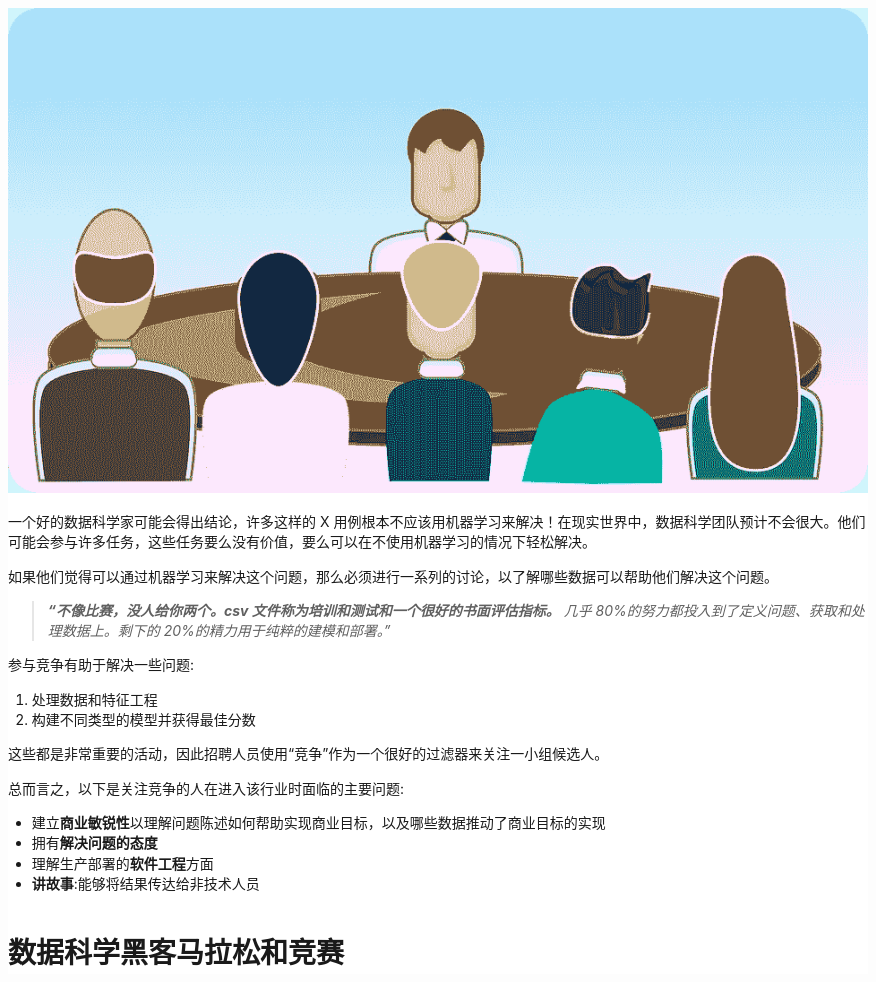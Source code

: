 ![](img/eee509c694cd8fdda9f4e201cadfde7d.png)

一个好的数据科学家可能会得出结论，许多这样的 X 用例根本不应该用机器学习来解决！在现实世界中，数据科学团队预计不会很大。他们可能会参与许多任务，这些任务要么没有价值，要么可以在不使用机器学习的情况下轻松解决。

如果他们觉得可以通过机器学习来解决这个问题，那么必须进行一系列的讨论，以了解哪些数据可以帮助他们解决这个问题。

> ***“不像比赛，没人给你两个。csv 文件称为培训和测试和一个很好的书面评估指标。*** *几乎 80%的努力都投入到了定义问题、获取和处理数据上。剩下的 20%的精力用于纯粹的建模和部署。”*

参与竞争有助于解决一些问题:

1.  处理数据和特征工程
2.  构建不同类型的模型并获得最佳分数

这些都是非常重要的活动，因此招聘人员使用“竞争”作为一个很好的过滤器来关注一小组候选人。

总而言之，以下是关注竞争的人在进入该行业时面临的主要问题:

*   建立**商业敏锐性**以理解问题陈述如何帮助实现商业目标，以及哪些数据推动了商业目标的实现
*   拥有**解决问题的态度**
*   理解生产部署的**软件工程**方面
*   **讲故事**:能够将结果传达给非技术人员

# 数据科学黑客马拉松和竞赛
